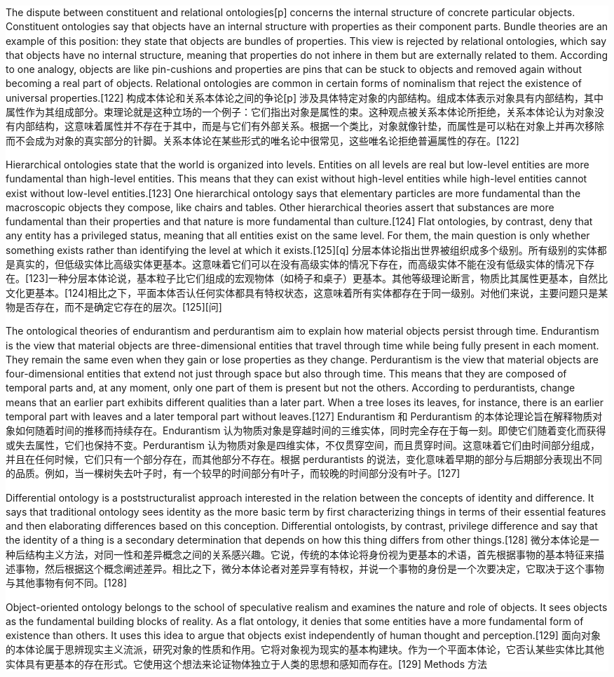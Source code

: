 The dispute between constituent and relational ontologies[p] concerns the internal structure of concrete particular objects. Constituent ontologies say that objects have an internal structure with properties as their component parts. Bundle theories are an example of this position: they state that objects are bundles of properties. This view is rejected by relational ontologies, which say that objects have no internal structure, meaning that properties do not inhere in them but are externally related to them. According to one analogy, objects are like pin-cushions and properties are pins that can be stuck to objects and removed again without becoming a real part of objects. Relational ontologies are common in certain forms of nominalism that reject the existence of universal properties.[122]
构成本体论和关系本体论之间的争论[p] 涉及具体特定对象的内部结构。组成本体表示对象具有内部结构，其中属性作为其组成部分。束理论就是这种立场的一个例子：它们指出对象是属性的束。这种观点被关系本体论所拒绝，关系本体论认为对象没有内部结构，这意味着属性并不存在于其中，而是与它们有外部关系。根据一个类比，对象就像针垫，而属性是可以粘在对象上并再次移除而不会成为对象的真实部分的针脚。关系本体论在某些形式的唯名论中很常见，这些唯名论拒绝普遍属性的存在。[122]

Hierarchical ontologies state that the world is organized into levels. Entities on all levels are real but low-level entities are more fundamental than high-level entities. This means that they can exist without high-level entities while high-level entities cannot exist without low-level entities.[123] One hierarchical ontology says that elementary particles are more fundamental than the macroscopic objects they compose, like chairs and tables. Other hierarchical theories assert that substances are more fundamental than their properties and that nature is more fundamental than culture.[124] Flat ontologies, by contrast, deny that any entity has a privileged status, meaning that all entities exist on the same level. For them, the main question is only whether something exists rather than identifying the level at which it exists.[125][q]
分层本体论指出世界被组织成多个级别。所有级别的实体都是真实的，但低级实体比高级实体更基本。这意味着它们可以在没有高级实体的情况下存在，而高级实体不能在没有低级实体的情况下存在。[123]一种分层本体论说，基本粒子比它们组成的宏观物体（如椅子和桌子）更基本。其他等级理论断言，物质比其属性更基本，自然比文化更基本。[124]相比之下，平面本体否认任何实体都具有特权状态，这意味着所有实体都存在于同一级别。对他们来说，主要问题只是某物是否存在，而不是确定它存在的层次。[125][问]

The ontological theories of endurantism and perdurantism aim to explain how material objects persist through time. Endurantism is the view that material objects are three-dimensional entities that travel through time while being fully present in each moment. They remain the same even when they gain or lose properties as they change. Perdurantism is the view that material objects are four-dimensional entities that extend not just through space but also through time. This means that they are composed of temporal parts and, at any moment, only one part of them is present but not the others. According to perdurantists, change means that an earlier part exhibits different qualities than a later part. When a tree loses its leaves, for instance, there is an earlier temporal part with leaves and a later temporal part without leaves.[127]
Endurantism 和 Perdurantism 的本体论理论旨在解释物质对象如何随着时间的推移而持续存在。Endurantism 认为物质对象是穿越时间的三维实体，同时完全存在于每一刻。即使它们随着变化而获得或失去属性，它们也保持不变。Perdurantism 认为物质对象是四维实体，不仅贯穿空间，而且贯穿时间。这意味着它们由时间部分组成，并且在任何时候，它们只有一个部分存在，而其他部分不存在。根据 perdurantists 的说法，变化意味着早期的部分与后期部分表现出不同的品质。例如，当一棵树失去叶子时，有一个较早的时间部分有叶子，而较晚的时间部分没有叶子。[127]

Differential ontology is a poststructuralist approach interested in the relation between the concepts of identity and difference. It says that traditional ontology sees identity as the more basic term by first characterizing things in terms of their essential features and then elaborating differences based on this conception. Differential ontologists, by contrast, privilege difference and say that the identity of a thing is a secondary determination that depends on how this thing differs from other things.[128]
微分本体论是一种后结构主义方法，对同一性和差异概念之间的关系感兴趣。它说，传统的本体论将身份视为更基本的术语，首先根据事物的基本特征来描述事物，然后根据这个概念阐述差异。相比之下，微分本体论者对差异享有特权，并说一个事物的身份是一个次要决定，它取决于这个事物与其他事物有何不同。[128]

Object-oriented ontology belongs to the school of speculative realism and examines the nature and role of objects. It sees objects as the fundamental building blocks of reality. As a flat ontology, it denies that some entities have a more fundamental form of existence than others. It uses this idea to argue that objects exist independently of human thought and perception.[129]
面向对象的本体论属于思辨现实主义流派，研究对象的性质和作用。它将对象视为现实的基本构建块。作为一个平面本体论，它否认某些实体比其他实体具有更基本的存在形式。它使用这个想法来论证物体独立于人类的思想和感知而存在。[129]
Methods 方法
